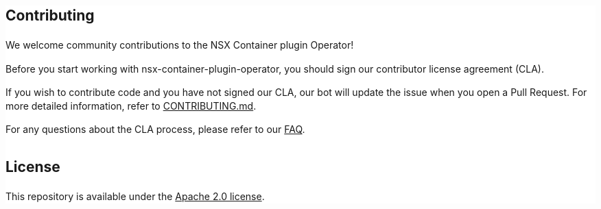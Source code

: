 ## Contributing

We welcome community contributions to the NSX Container plugin Operator!

Before you start working with nsx-container-plugin-operator, you should sign our
contributor license agreement (CLA).

If you wish to contribute code and you have not signed our CLA, our bot will update
the issue when you open a Pull Request.
For more detailed information, refer to [CONTRIBUTING.md](CONTRIBUTING.md).

For any questions about the CLA process, please refer to our [FAQ](https://cla.vmware.com/faq).

## License

This repository is available under the [Apache 2.0 license](LICENSE).

